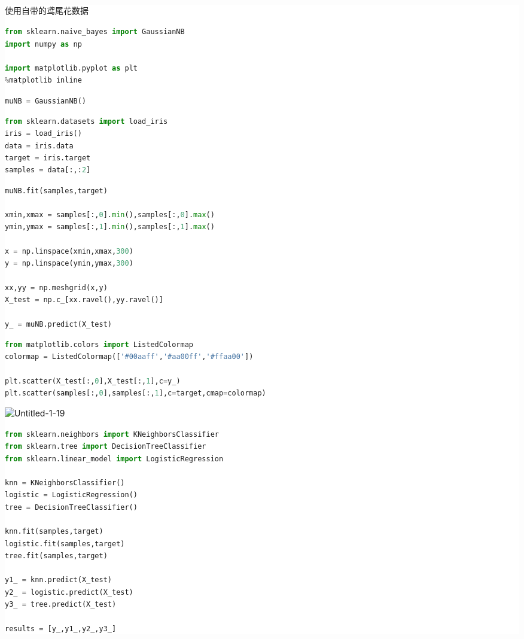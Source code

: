使用自带的鸢尾花数据


```python
from sklearn.naive_bayes import GaussianNB
import numpy as np

import matplotlib.pyplot as plt
%matplotlib inline
```


```python
muNB = GaussianNB()
```


```python
from sklearn.datasets import load_iris
iris = load_iris()
data = iris.data
target = iris.target
samples = data[:,:2]
```


```python
muNB.fit(samples,target)

xmin,xmax = samples[:,0].min(),samples[:,0].max()
ymin,ymax = samples[:,1].min(),samples[:,1].max()

x = np.linspace(xmin,xmax,300)
y = np.linspace(ymin,ymax,300)

xx,yy = np.meshgrid(x,y)
X_test = np.c_[xx.ravel(),yy.ravel()]

y_ = muNB.predict(X_test)
```


```python
from matplotlib.colors import ListedColormap
colormap = ListedColormap(['#00aaff','#aa00ff','#ffaa00'])

plt.scatter(X_test[:,0],X_test[:,1],c=y_)
plt.scatter(samples[:,0],samples[:,1],c=target,cmap=colormap)
```
![Untitled-1-19](http://p693ase25.bkt.clouddn.com/Untitled-1-2018417201210.png)


```python
from sklearn.neighbors import KNeighborsClassifier
from sklearn.tree import DecisionTreeClassifier
from sklearn.linear_model import LogisticRegression

knn = KNeighborsClassifier()
logistic = LogisticRegression()
tree = DecisionTreeClassifier()

knn.fit(samples,target)
logistic.fit(samples,target)
tree.fit(samples,target)

y1_ = knn.predict(X_test)
y2_ = logistic.predict(X_test)
y3_ = tree.predict(X_test)

results = [y_,y1_,y2_,y3_]
```
